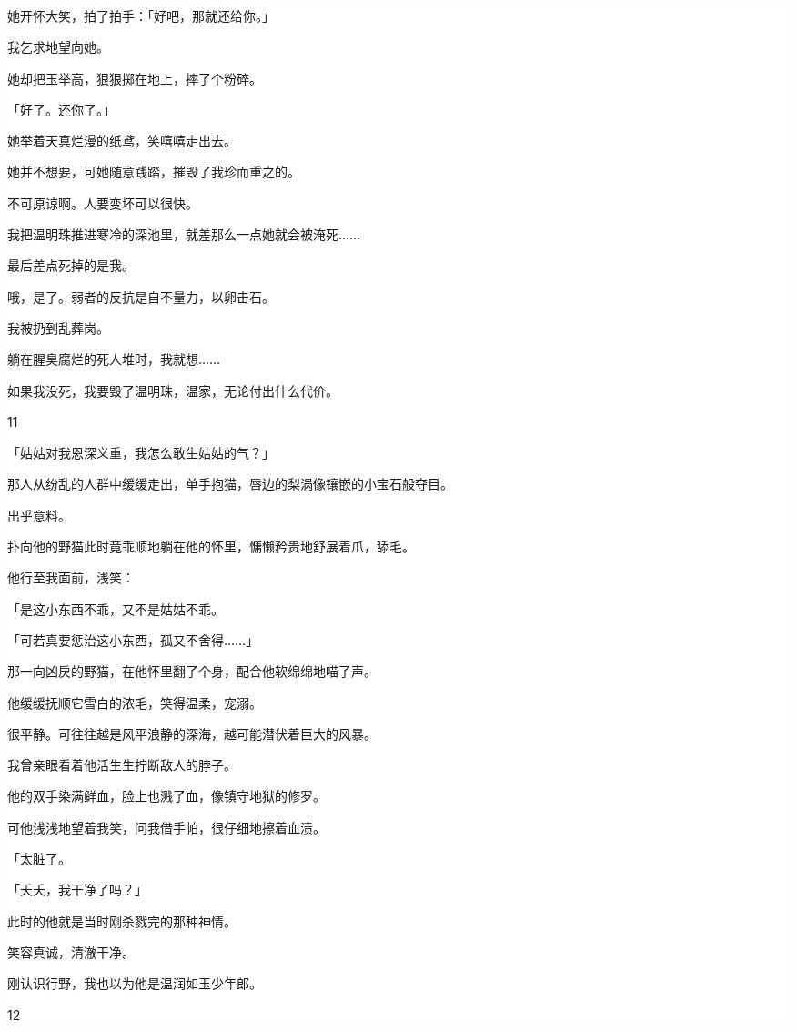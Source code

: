 她开怀大笑，拍了拍手：「好吧，那就还给你。」

我乞求地望向她。

她却把玉举高，狠狠掷在地上，摔了个粉碎。

「好了。还你了。」

她举着天真烂漫的纸鸢，笑嘻嘻走出去。

她并不想要，可她随意践踏，摧毁了我珍而重之的。

不可原谅啊。人要变坏可以很快。

我把温明珠推进寒冷的深池里，就差那么一点她就会被淹死……

最后差点死掉的是我。

哦，是了。弱者的反抗是自不量力，以卵击石。

我被扔到乱葬岗。

躺在腥臭腐烂的死人堆时，我就想……

如果我没死，我要毁了温明珠，温家，无论付出什么代价。

11

「姑姑对我恩深义重，我怎么敢生姑姑的气？」

那人从纷乱的人群中缓缓走出，单手抱猫，唇边的梨涡像镶嵌的小宝石般夺目。

出乎意料。

扑向他的野猫此时竟乖顺地躺在他的怀里，慵懒矜贵地舒展着爪，舔毛。

他行至我面前，浅笑：

「是这小东西不乖，又不是姑姑不乖。

「可若真要惩治这小东西，孤又不舍得……」

那一向凶戾的野猫，在他怀里翻了个身，配合他软绵绵地喵了声。

他缓缓抚顺它雪白的浓毛，笑得温柔，宠溺。

很平静。可往往越是风平浪静的深海，越可能潜伏着巨大的风暴。

我曾亲眼看着他活生生拧断敌人的脖子。

他的双手染满鲜血，脸上也溅了血，像镇守地狱的修罗。

可他浅浅地望着我笑，问我借手帕，很仔细地擦着血渍。

「太脏了。

「夭夭，我干净了吗？」

此时的他就是当时刚杀戮完的那种神情。

笑容真诚，清澈干净。

刚认识行野，我也以为他是温润如玉少年郎。

12
